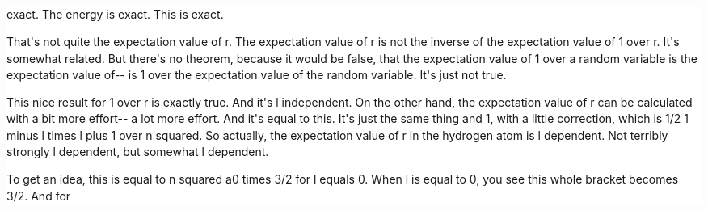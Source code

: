   <span m='570370'>exact.</span> <span m='571000'>The</span> <span m='571150'>energy</span>
  <span m='571690'>is</span> <span m='571810'>exact.</span> <span m='572200'>This</span>
  <span m='572470'>is</span> <span m='572650'>exact.</span> </p><p><span m='574570'>That's</span>
  <span m='574870'>not</span> <span m='575350'>quite</span> <span m='575890'>the</span>
  <span m='575980'>expectation</span> <span m='576940'>value</span> <span m='577270'>of</span>
  <span m='577450'>r.</span> <span m='577720'>The</span> <span m='577990'>expectation</span>
  <span m='578800'>value</span> <span m='579670'>of</span> <span m='579970'>r</span>
  <span m='580720'>is</span> <span m='580930'>not</span> <span m='581260'>the</span>
  <span m='581590'>inverse</span> <span m='582280'>of</span> <span m='582460'>the</span>
  <span m='582580'>expectation</span> <span m='583360'>value</span> <span m='583690'>of</span>
  <span m='583810'>1</span> <span m='584140'>over</span> <span m='584490'>r.</span>
  <span m='585410'>It's</span> <span m='585610'>somewhat</span> <span m='586180'>related.</span>
  <span m='587260'>But</span> <span m='588070'>there's</span> <span m='588250'>no</span>
  <span m='588520'>theorem,</span> <span m='590170'>because</span> <span m='590500'>it</span>
  <span m='590620'>would</span> <span m='590830'>be</span> <span m='590980'>false,</span>
  <span m='592330'>that</span> <span m='592510'>the</span> <span m='592570'>expectation</span>
  <span m='593360'>value</span> <span m='593880'>of</span> <span m='594100'>1</span>
  <span m='594520'>over</span> <span m='594840'>a</span> <span m='594880'>random</span>
  <span m='595420'>variable</span> <span m='596110'>is</span> <span m='596230'>the</span>
  <span m='596350'>expectation</span> <span m='597100'>value</span> <span m='597630'>of--</span>
  <span m='599644'>is</span> <span m='600070'>1</span> <span m='600430'>over</span>
  <span m='600700'>the</span> <span m='600760'>expectation</span> <span m='601510'>value</span>
  <span m='601900'>of</span> <span m='601990'>the</span> <span m='602110'>random</span>
  <span m='602620'>variable.</span> <span m='603750'>It's</span> <span m='603850'>just</span>
  <span m='604090'>not</span> <span m='604450'>true.</span> </p><p><span m='606240'>This</span>
  <span m='606610'>nice</span> <span m='607010'>result</span> <span m='607470'>for</span>
  <span m='607780'>1</span> <span m='608140'>over</span> <span m='608470'>r</span>
  <span m='609800'>is</span> <span m='610210'>exactly</span> <span m='610930'>true.</span>
  <span m='611380'>And</span> <span m='611550'>it's</span> <span m='611800'>l</span>
  <span m='612220'>independent.</span> <span m='613480'>On</span> <span m='613660'>the</span>
  <span m='613810'>other</span> <span m='614080'>hand,</span> <span m='614630'>the</span>
  <span m='614730'>expectation</span> <span m='615460'>value</span> <span m='615880'>of</span>
  <span m='616480'>r</span> <span m='622650'>can</span> <span m='623040'>be</span>
  <span m='623190'>calculated</span> <span m='624240'>with</span> <span m='624480'>a</span>
  <span m='624550'>bit</span> <span m='625350'>more</span> <span m='625770'>effort--</span>
  <span m='627630'>a</span> <span m='627660'>lot</span> <span m='627990'>more</span>
  <span m='628260'>effort.</span> <span m='629700'>And</span> <span m='630150'>it's</span>
  <span m='630420'>equal</span> <span m='630780'>to</span> <span m='630990'>this.</span>
  <span m='631660'>It's</span> <span m='632010'>just</span> <span m='632340'>the</span>
  <span m='632460'>same</span> <span m='632940'>thing</span> <span m='633990'>and</span>
  <span m='634270'>1,</span> <span m='635040'>with</span> <span m='635370'>a</span>
  <span m='635460'>little</span> <span m='635790'>correction,</span> <span m='636720'>which</span>
  <span m='636960'>is</span> <span m='637170'>1/2</span> <span m='638730'>1</span>
  <span m='639240'>minus</span> <span m='640190'>l</span> <span m='640570'>times</span>
  <span m='640950'>l</span> <span m='641250'>plus</span> <span m='641700'>1</span>
  <span m='642600'>over</span> <span m='642960'>n</span> <span m='643320'>squared.</span>
  <span m='647980'>So</span> <span m='648240'>actually,</span> <span m='649050'>the</span>
  <span m='649110'>expectation</span> <span m='650250'>value</span> <span m='650640'>of</span>
  <span m='650850'>r</span> <span m='651270'>in</span> <span m='651480'>the</span>
  <span m='651600'>hydrogen</span> <span m='652200'>atom</span> <span m='653550'>is</span>
  <span m='654240'>l</span> <span m='654570'>dependent.</span> <span m='656010'>Not</span>
  <span m='656490'>terribly</span> <span m='657240'>strongly</span> <span m='658170'>l</span>
  <span m='658440'>dependent,</span> <span m='659040'>but</span> <span m='659280'>somewhat</span>
  <span m='659950'>l</span> <span m='660290'>dependent.</span> </p><p><span m='662460'>To</span>
  <span m='662580'>get</span> <span m='662960'>an</span> <span m='663140'>idea,</span>
  <span m='663840'>this</span> <span m='664170'>is</span> <span m='664470'>equal</span>
  <span m='665250'>to</span> <span m='667020'>n</span> <span m='667320'>squared</span>
  <span m='668030'>a0</span> <span m='668710'>times</span> <span m='669110'>3/2</span>
  <span m='670180'>for</span> <span m='670500'>l</span> <span m='670830'>equals</span>
  <span m='671280'>0.</span> <span m='673790'>When</span> <span m='673970'>l is</span>
  <span m='674360'>equal</span> <span m='674660'>to</span> <span m='674810'>0,</span>
  <span m='675065'>you</span> <span m='675320'>see</span> <span m='675500'>this</span>
  <span m='675680'>whole</span> <span m='675890'>bracket</span> <span m='676490'>becomes</span>
  <span m='676910'>3/2.</span> <span m='678680'>And</span> <span m='678890'>for</span>